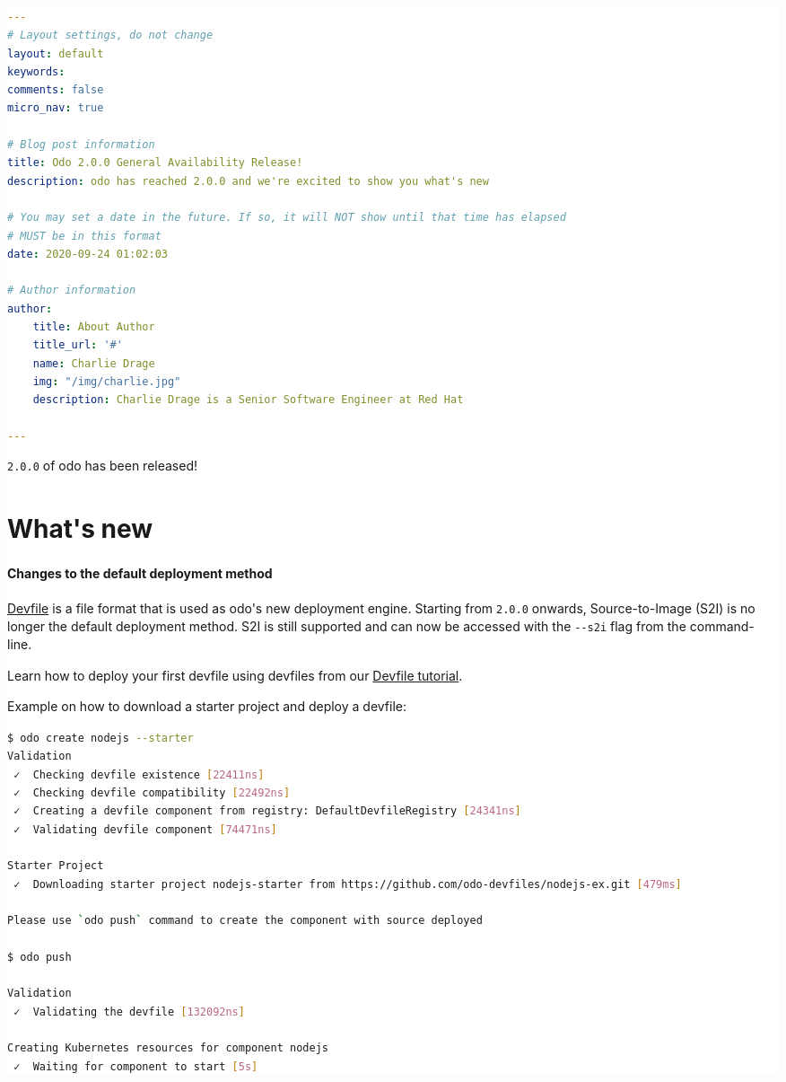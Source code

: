 ```yaml
---
# Layout settings, do not change
layout: default
keywords:
comments: false
micro_nav: true

# Blog post information
title: Odo 2.0.0 General Availability Release!
description: odo has reached 2.0.0 and we're excited to show you what's new

# You may set a date in the future. If so, it will NOT show until that time has elapsed
# MUST be in this format
date: 2020-09-24 01:02:03

# Author information
author:
    title: About Author
    title_url: '#'
    name: Charlie Drage
    img: "/img/charlie.jpg"
    description: Charlie Drage is a Senior Software Engineer at Red Hat

---
```


`2.0.0` of odo has been released! 

# What's new

#### Changes to the default deployment method

[Devfile](https://devfile.github.io/devfile/index.html) is a file format that is used as odo's new deployment engine. Starting from `2.0.0` onwards, Source-to-Image (S2I) is no longer the default deployment method. S2I is still supported and can now be accessed with the `--s2i` flag from the command-line.

Learn how to deploy your first devfile using devfiles from our [Devfile tutorial](https://odo.dev/docs/deploying-a-devfile-using-odo/).

Example on how to download a starter project and deploy a devfile:

```sh
$ odo create nodejs --starter
Validation
 ✓  Checking devfile existence [22411ns]
 ✓  Checking devfile compatibility [22492ns]
 ✓  Creating a devfile component from registry: DefaultDevfileRegistry [24341ns]
 ✓  Validating devfile component [74471ns]

Starter Project
 ✓  Downloading starter project nodejs-starter from https://github.com/odo-devfiles/nodejs-ex.git [479ms]

Please use `odo push` command to create the component with source deployed

$ odo push

Validation
 ✓  Validating the devfile [132092ns]

Creating Kubernetes resources for component nodejs
 ✓  Waiting for component to start [5s]

```